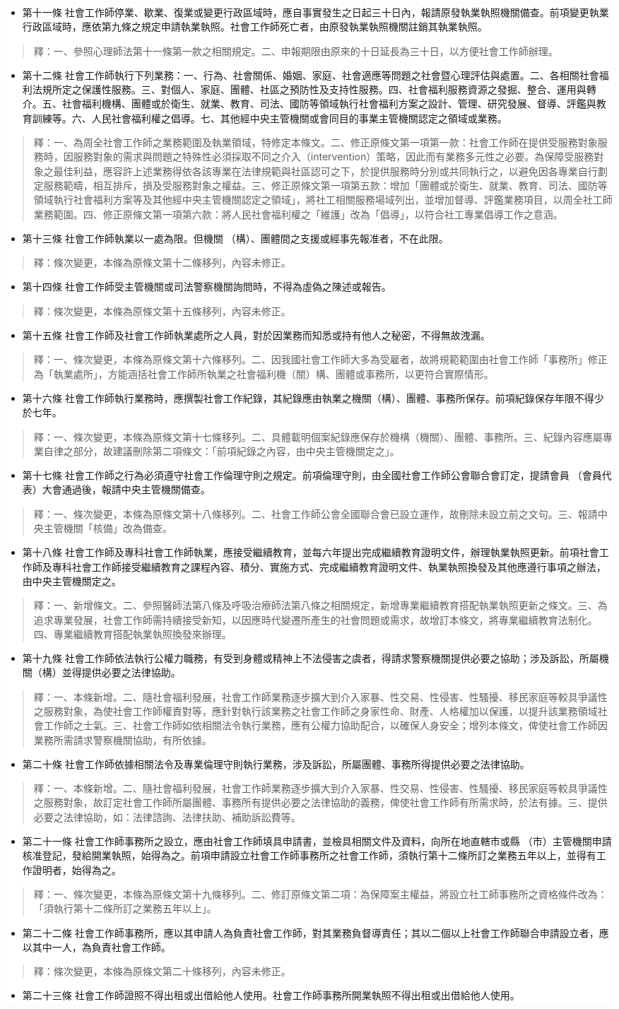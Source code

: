 * 第十一條 社會工作師停業、歇業、復業或變更行政區域時，應自事實發生之日起三十日內，報請原發執業執照機關備查。前項變更執業行政區域時，應依第九條之規定申請執業執照。社會工作師死亡者，由原發執業執照機關註銷其執業執照。

> 釋：一、參照心理師法第十一條第一款之相關規定。二、申報期限由原來的十日延長為三十日，以方便社會工作師辦理。

* 第十二條 社會工作師執行下列業務：一、行為、社會關係、婚姻、家庭、社會適應等問題之社會暨心理評估與處置。二、各相關社會福利法規所定之保護性服務。三、對個人、家庭、團體、社區之預防性及支持性服務。四、社會福利服務資源之發掘、整合、運用與轉介。五、社會福利機構、團體或於衛生、就業、教育、司法、國防等領域執行社會福利方案之設計、管理、研究發展、督導、評鑑與教育訓練等。六、人民社會福利權之倡導。七、其他經中央主管機關或會同目的事業主管機關認定之領域或業務。

> 釋：一、為周全社會工作師之業務範圍及執業領域，特修定本條文。二、修正原條文第一項第一款：社會工作師在提供受服務對象服務時，因服務對象的需求與問題之特殊性必須採取不同之介入（intervention）策略，因此而有業務多元性之必要。為保障受服務對象之最佳利益，應容許上述業務得依各該專業在法律規範與社區認可之下，於提供服務時分別或共同執行之，以避免因各專業自行劃定服務範疇，相互排斥，損及受服務對象之權益。三、修正原條文第一項第五款：增加「團體或於衛生、就業、教育、司法、國防等領域執行社會福利方案等及其他經中央主管機關認定之領域」，將社工相關服務場域列出，並增加督導、評鑑業務項目，以周全社工師業務範圍。四、修正原條文第一項第六款：將人民社會福利權之「維護」改為「倡導」，以符合社工專業倡導工作之意涵。

* 第十三條 社會工作師執業以一處為限。但機關 （構）、團體間之支援或經事先報准者，不在此限。

> 釋：條次變更，本條為原條文第十二條移列，內容未修正。

* 第十四條 社會工作師受主管機關或司法警察機關詢問時，不得為虛偽之陳述或報告。

> 釋：條次變更，本條為原條文第十五條移列，內容未修正。

* 第十五條 社會工作師及社會工作師執業處所之人員，對於因業務而知悉或持有他人之秘密，不得無故洩漏。

> 釋：一、條次變更，本條為原條文第十六條移列。二、因我國社會工作師大多為受雇者，故將規範範圍由社會工作師「事務所」修正為「執業處所」，方能涵括社會工作師所執業之社會福利機（關）構、團體或事務所，以更符合實際情形。

* 第十六條 社會工作師執行業務時，應撰製社會工作紀錄，其紀錄應由執業之機關（構）、團體、事務所保存。前項紀錄保存年限不得少於七年。

> 釋：一、條次變更，本條為原條文第十七條移列。二、具體載明個案紀錄應保存於機構（機關）、團體、事務所。三、紀錄內容應屬專業自律之部分，故建議刪除第二項條文：「前項紀錄之內容，由中央主管機關定之」。

* 第十七條 社會工作師之行為必須遵守社會工作倫理守則之規定。前項倫理守則，由全國社會工作師公會聯合會訂定，提請會員 （會員代表）大會通過後，報請中央主管機關備查。

> 釋：一、條次變更，本條為原條文第十八條移列。二、社會工作師公會全國聯合會已設立運作，故刪除未設立前之文句。三、報請中央主管機關「核備」改為備查。

* 第十八條 社會工作師及專科社會工作師執業，應接受繼續教育，並每六年提出完成繼續教育證明文件，辦理執業執照更新。前項社會工作師及專科社會工作師接受繼續教育之課程內容、積分、實施方式、完成繼續教育證明文件、執業執照換發及其他應遵行事項之辦法，由中央主管機關定之。

> 釋：一、新增條文。二、參照醫師法第八條及呼吸治療師法第八條之相關規定，新增專業繼續教育搭配執業執照更新之條文。三、為追求專業發展，社會工作師需持續接受新知，以因應時代變遷所產生的社會問題或需求，故增訂本條文，將專業繼續教育法制化。四、專業繼續教育搭配執業執照換發來辦理。

* 第十九條 社會工作師依法執行公權力職務，有受到身體或精神上不法侵害之虞者，得請求警察機關提供必要之協助；涉及訴訟，所屬機關（構）並得提供必要之法律協助。

> 釋：一、本條新增。二、隨社會福利發展，社會工作師業務逐步擴大到介入家暴、性交易、性侵害、性騷擾、移民家庭等較具爭議性之服務對象，為使社會工作師權責對等，應針對執行該業務之社會工作師之身家性命、財產、人格權加以保護，以提升該業務領域社會工作師之士氣。三、社會工作師如依相關法令執行業務，應有公權力協助配合，以確保人身安全；增列本條文，俾使社會工作師因業務所需請求警察機關協助，有所依據。

* 第二十條 社會工作師依據相關法令及專業倫理守則執行業務，涉及訴訟，所屬團體、事務所得提供必要之法律協助。

> 釋：一、本條新增。二、隨社會福利發展，社會工作師業務逐步擴大到介入家暴、性交易、性侵害、性騷擾、移民家庭等較具爭議性之服務對象，故訂定社會工作師所屬團體、事務所有提供必要之法律協助的義務，俾使社會工作師有所需求時，於法有據。三、提供必要之法律協助，如：法律諮詢、法律扶助、補助訴訟費等。

* 第二十一條 社會工作師事務所之設立，應由社會工作師填具申請書，並檢具相關文件及資料，向所在地直轄市或縣 （市）主管機關申請核准登記，發給開業執照，始得為之。前項申請設立社會工作師事務所之社會工作師，須執行第十二條所訂之業務五年以上，並得有工作證明者，始得為之。

> 釋：一、條次變更，本條為原條文第十九條移列。二、修訂原條文第二項：為保障案主權益，將設立社工師事務所之資格條件改為：「須執行第十二條所訂之業務五年以上」。

* 第二十二條 社會工作師事務所，應以其申請人為負責社會工作師，對其業務負督導責任；其以二個以上社會工作師聯合申請設立者，應以其中一人，為負責社會工作師。

> 釋：條次變更，本條為原條文第二十條移列，內容未修正。

* 第二十三條 社會工作師證照不得出租或出借給他人使用。社會工作師事務所開業執照不得出租或出借給他人使用。
